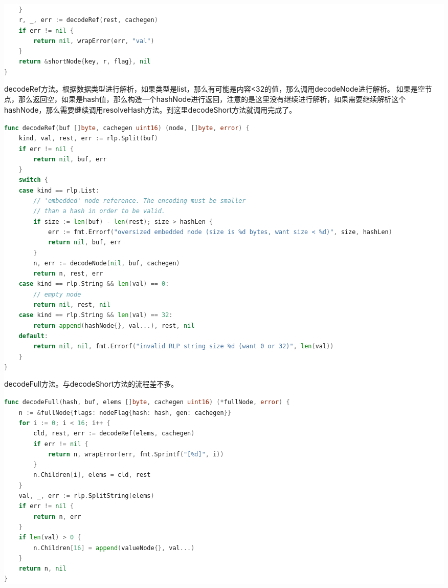 ```go
	}
	r, _, err := decodeRef(rest, cachegen)
	if err != nil {
		return nil, wrapError(err, "val")
	}
	return &shortNode{key, r, flag}, nil
}
```

decodeRef方法。根据数据类型进行解析，如果类型是list，那么有可能是内容<32的值，那么调用decodeNode进行解析。 如果是空节点，那么返回空，如果是hash值，那么构造一个hashNode进行返回，注意的是这里没有继续进行解析，如果需要继续解析这个hashNode，那么需要继续调用resolveHash方法。到这里decodeShort方法就调用完成了。

```go
func decodeRef(buf []byte, cachegen uint16) (node, []byte, error) {
	kind, val, rest, err := rlp.Split(buf)
	if err != nil {
		return nil, buf, err
	}
	switch {
	case kind == rlp.List:
		// 'embedded' node reference. The encoding must be smaller
		// than a hash in order to be valid.
		if size := len(buf) - len(rest); size > hashLen {
			err := fmt.Errorf("oversized embedded node (size is %d bytes, want size < %d)", size, hashLen)
			return nil, buf, err
		}
		n, err := decodeNode(nil, buf, cachegen)
		return n, rest, err
	case kind == rlp.String && len(val) == 0:
		// empty node
		return nil, rest, nil
	case kind == rlp.String && len(val) == 32:
		return append(hashNode{}, val...), rest, nil
	default:
		return nil, nil, fmt.Errorf("invalid RLP string size %d (want 0 or 32)", len(val))
	}
}
```

decodeFull方法。与decodeShort方法的流程差不多。

```go
func decodeFull(hash, buf, elems []byte, cachegen uint16) (*fullNode, error) {
	n := &fullNode{flags: nodeFlag{hash: hash, gen: cachegen}}
	for i := 0; i < 16; i++ {
		cld, rest, err := decodeRef(elems, cachegen)
		if err != nil {
			return n, wrapError(err, fmt.Sprintf("[%d]", i))
		}
		n.Children[i], elems = cld, rest
	}
	val, _, err := rlp.SplitString(elems)
	if err != nil {
		return n, err
	}
	if len(val) > 0 {
		n.Children[16] = append(valueNode{}, val...)
	}
	return n, nil
}
```
